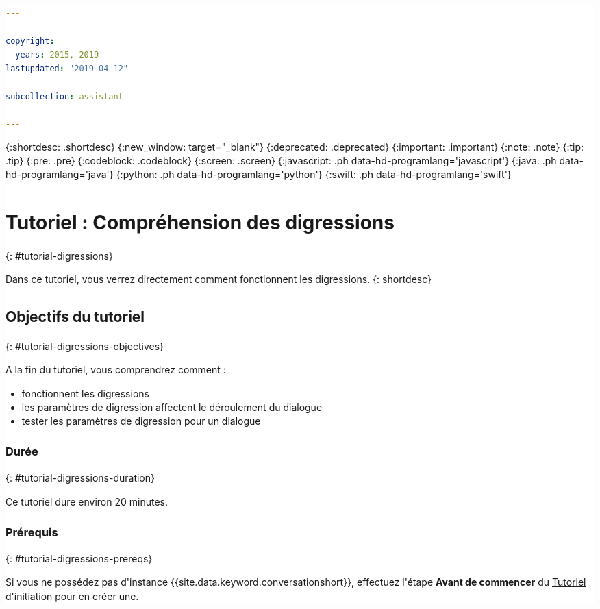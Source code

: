 ```yaml
---

copyright:
  years: 2015, 2019
lastupdated: "2019-04-12"

subcollection: assistant

---
```


{:shortdesc: .shortdesc}
{:new_window: target="_blank"}
{:deprecated: .deprecated}
{:important: .important}
{:note: .note}
{:tip: .tip}
{:pre: .pre}
{:codeblock: .codeblock}
{:screen: .screen}
{:javascript: .ph data-hd-programlang='javascript'}
{:java: .ph data-hd-programlang='java'}
{:python: .ph data-hd-programlang='python'}
{:swift: .ph data-hd-programlang='swift'}

# Tutoriel : Compréhension des digressions
{: #tutorial-digressions}

Dans ce tutoriel, vous verrez directement comment fonctionnent les digressions.
{: shortdesc}

## Objectifs du tutoriel
{: #tutorial-digressions-objectives}

A la fin du tutoriel, vous comprendrez comment :

- fonctionnent les digressions
- les paramètres de digression affectent le déroulement du dialogue
- tester les paramètres de digression pour un dialogue

### Durée
{: #tutorial-digressions-duration}

Ce tutoriel dure environ 20 minutes.

### Prérequis
{: #tutorial-digressions-prereqs}

Si vous ne possédez pas d'instance {{site.data.keyword.conversationshort}}, effectuez l'étape **Avant de commencer** du [Tutoriel d'initiation](/docs/services/assistant?topic=assistant-getting-started#getting-started-prerequisites) pour en créer une.
